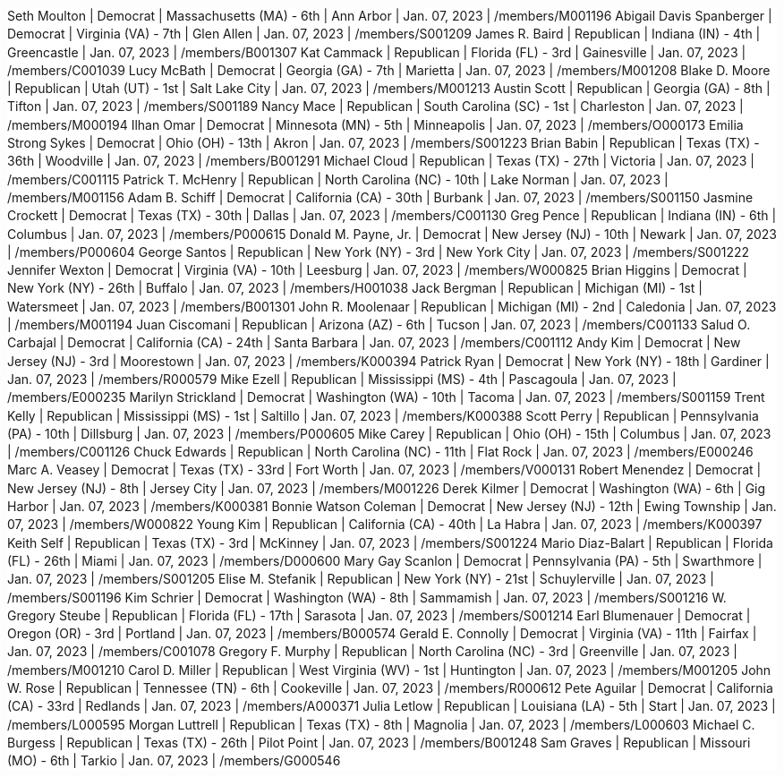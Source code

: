 Seth Moulton | Democrat | Massachusetts (MA) - 6th | Ann Arbor | Jan. 07, 2023 | /members/M001196
Abigail Davis Spanberger | Democrat | Virginia (VA) - 7th | Glen Allen | Jan. 07, 2023 | /members/S001209
James R. Baird | Republican | Indiana (IN) - 4th | Greencastle | Jan. 07, 2023 | /members/B001307
Kat Cammack | Republican | Florida (FL) - 3rd | Gainesville | Jan. 07, 2023 | /members/C001039
Lucy McBath | Democrat | Georgia (GA) - 7th | Marietta | Jan. 07, 2023 | /members/M001208
Blake D. Moore | Republican | Utah (UT) - 1st | Salt Lake City | Jan. 07, 2023 | /members/M001213
Austin Scott | Republican | Georgia (GA) - 8th | Tifton | Jan. 07, 2023 | /members/S001189
Nancy Mace | Republican | South Carolina (SC) - 1st | Charleston | Jan. 07, 2023 | /members/M000194
Ilhan Omar | Democrat | Minnesota (MN) - 5th | Minneapolis | Jan. 07, 2023 | /members/O000173
Emilia Strong Sykes | Democrat | Ohio (OH) - 13th | Akron | Jan. 07, 2023 | /members/S001223
Brian Babin | Republican | Texas (TX) - 36th | Woodville | Jan. 07, 2023 | /members/B001291
Michael Cloud | Republican | Texas (TX) - 27th | Victoria | Jan. 07, 2023 | /members/C001115
Patrick T. McHenry | Republican | North Carolina (NC) - 10th | Lake Norman | Jan. 07, 2023 | /members/M001156
Adam B. Schiff | Democrat | California (CA) - 30th | Burbank | Jan. 07, 2023 | /members/S001150
Jasmine Crockett | Democrat | Texas (TX) - 30th | Dallas | Jan. 07, 2023 | /members/C001130
Greg Pence | Republican | Indiana (IN) - 6th | Columbus | Jan. 07, 2023 | /members/P000615
Donald M. Payne, Jr. | Democrat | New Jersey (NJ) - 10th | Newark | Jan. 07, 2023 | /members/P000604
George Santos | Republican | New York (NY) - 3rd | New York City | Jan. 07, 2023 | /members/S001222
Jennifer Wexton | Democrat | Virginia (VA) - 10th | Leesburg | Jan. 07, 2023 | /members/W000825
Brian Higgins | Democrat | New York (NY) - 26th | Buffalo | Jan. 07, 2023 | /members/H001038
Jack Bergman | Republican | Michigan (MI) - 1st | Watersmeet | Jan. 07, 2023 | /members/B001301
John R. Moolenaar | Republican | Michigan (MI) - 2nd | Caledonia | Jan. 07, 2023 | /members/M001194
Juan Ciscomani | Republican | Arizona (AZ) - 6th | Tucson | Jan. 07, 2023 | /members/C001133
Salud O. Carbajal | Democrat | California (CA) - 24th | Santa Barbara | Jan. 07, 2023 | /members/C001112
Andy Kim | Democrat | New Jersey (NJ) - 3rd | Moorestown | Jan. 07, 2023 | /members/K000394
Patrick Ryan | Democrat | New York (NY) - 18th | Gardiner | Jan. 07, 2023 | /members/R000579
Mike Ezell | Republican | Mississippi (MS) - 4th | Pascagoula | Jan. 07, 2023 | /members/E000235
Marilyn Strickland | Democrat | Washington (WA) - 10th | Tacoma | Jan. 07, 2023 | /members/S001159
Trent Kelly | Republican | Mississippi (MS) - 1st | Saltillo | Jan. 07, 2023 | /members/K000388
Scott Perry | Republican | Pennsylvania (PA) - 10th | Dillsburg | Jan. 07, 2023 | /members/P000605
Mike Carey | Republican | Ohio (OH) - 15th | Columbus | Jan. 07, 2023 | /members/C001126
Chuck Edwards | Republican | North Carolina (NC) - 11th | Flat Rock | Jan. 07, 2023 | /members/E000246
Marc A. Veasey | Democrat | Texas (TX) - 33rd | Fort Worth | Jan. 07, 2023 | /members/V000131
Robert Menendez | Democrat | New Jersey (NJ) - 8th | Jersey City | Jan. 07, 2023 | /members/M001226
Derek Kilmer | Democrat | Washington (WA) - 6th | Gig Harbor | Jan. 07, 2023 | /members/K000381
Bonnie Watson Coleman | Democrat | New Jersey (NJ) - 12th | Ewing Township | Jan. 07, 2023 | /members/W000822
Young Kim | Republican | California (CA) - 40th | La Habra | Jan. 07, 2023 | /members/K000397
Keith Self | Republican | Texas (TX) - 3rd | McKinney | Jan. 07, 2023 | /members/S001224
Mario Diaz-Balart | Republican | Florida (FL) - 26th | Miami | Jan. 07, 2023 | /members/D000600
Mary Gay Scanlon | Democrat | Pennsylvania (PA) - 5th | Swarthmore | Jan. 07, 2023 | /members/S001205
Elise M. Stefanik | Republican | New York (NY) - 21st | Schuylerville | Jan. 07, 2023 | /members/S001196
Kim Schrier | Democrat | Washington (WA) - 8th | Sammamish | Jan. 07, 2023 | /members/S001216
W. Gregory Steube | Republican | Florida (FL) - 17th | Sarasota | Jan. 07, 2023 | /members/S001214
Earl Blumenauer | Democrat | Oregon (OR) - 3rd | Portland | Jan. 07, 2023 | /members/B000574
Gerald E. Connolly | Democrat | Virginia (VA) - 11th | Fairfax | Jan. 07, 2023 | /members/C001078
Gregory F. Murphy | Republican | North Carolina (NC) - 3rd | Greenville | Jan. 07, 2023 | /members/M001210
Carol D. Miller | Republican | West Virginia (WV) - 1st | Huntington | Jan. 07, 2023 | /members/M001205
John W. Rose | Republican | Tennessee (TN) - 6th | Cookeville | Jan. 07, 2023 | /members/R000612
Pete Aguilar | Democrat | California (CA) - 33rd | Redlands | Jan. 07, 2023 | /members/A000371
Julia Letlow | Republican | Louisiana (LA) - 5th | Start | Jan. 07, 2023 | /members/L000595
Morgan Luttrell | Republican | Texas (TX) - 8th | Magnolia | Jan. 07, 2023 | /members/L000603
Michael C. Burgess | Republican | Texas (TX) - 26th | Pilot Point | Jan. 07, 2023 | /members/B001248
Sam Graves | Republican | Missouri (MO) - 6th | Tarkio | Jan. 07, 2023 | /members/G000546